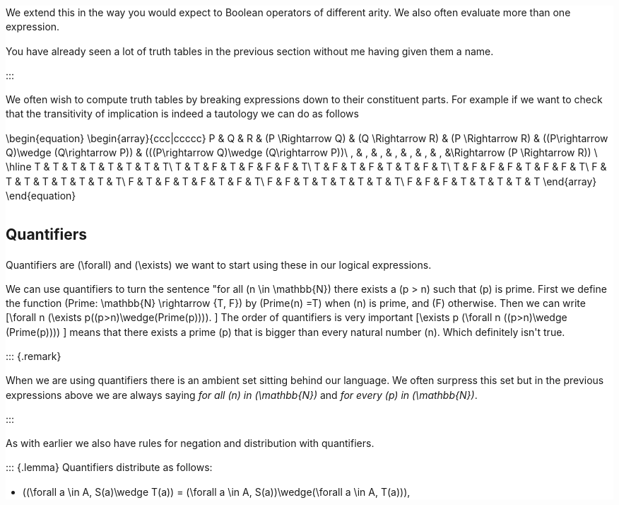 We extend this in the way you would expect to Boolean operators of different arity. We also often evaluate more than one expression.

You have already seen a lot of truth tables in the previous section without me having given them a name.

:::

We often wish to compute truth tables by breaking expressions down to their constituent parts. For example if we want to check that the transitivity of implication is indeed a tautology we can do as follows

\begin{equation}
\begin{array}{ccc|ccccc}
P & Q & R & (P \Rightarrow Q) & (Q \Rightarrow R) & (P \Rightarrow R) & ((P\rightarrow Q)\wedge (Q\rightarrow P)) & (((P\rightarrow Q)\wedge (Q\rightarrow P))\\
 \, & \, & \, & \, & \, & \, & \, &\Rightarrow (P \Rightarrow R)) \\
\hline
T & T & T & T & T & T & T & T\\
T & T & F & T & F & F & F & T\\
T & F & T & F & T & T & F & T\\
T & F & F & F & T & F & F & T\\
F & T & T & T & T & T & T & T\\
F & T & F & T & F & T & F & T\\
F & F & T & T & T & T & T & T\\
F & F & F & T & T & T & T & T
\end{array}
\end{equation}

## Quantifiers

Quantifiers are \(\forall\) and \(\exists\) we want to start using these in our logical expressions. 

We can use quantifiers to turn the sentence "for all \(n \in \mathbb{N}\) there exists a \(p > n\) such that \(p\) is prime. First we define the function \(Prime: \mathbb{N} \rightarrow \{T, F\}\) by \(Prime(n) =T\) when \(n\) is prime, and \(F\) otherwise. Then we can write
\[\forall n (\exists p((p>n)\wedge(Prime(p)))).  \]
The order of quantifiers is very important 
\[\exists p (\forall n ((p>n)\wedge (Prime(p))))  \] means that there exists a prime \(p\) that is bigger than every natural number \(n\). Which definitely isn't true.

::: {.remark}

When we are using quantifiers there is an ambient set sitting behind our language. We often surpress this set but in the previous expressions above we are always saying *for all \(n\) in \(\mathbb{N}\)* and *for every \(p\) in \(\mathbb{N}\)*.

:::

As with earlier we also have rules for negation and distribution with quantifiers.

::: {.lemma}
Quantifiers distribute as follows:

- \((\forall a \in A, S(a)\wedge T(a)) = (\forall a \in A, S(a))\wedge(\forall a \in A, T(a))\),
